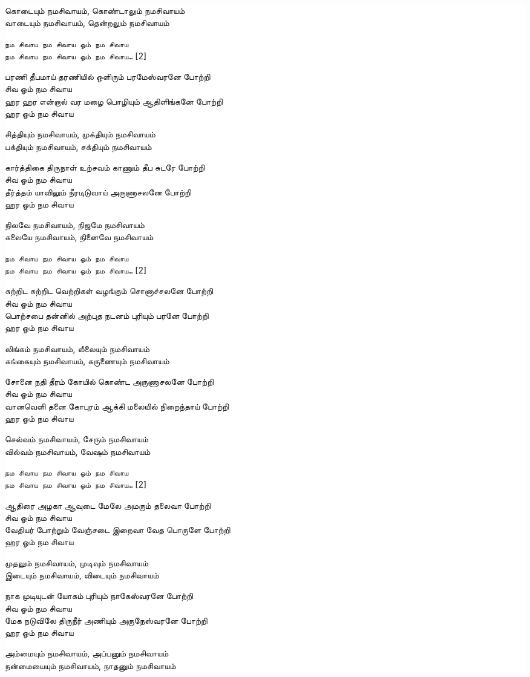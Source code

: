 கொடையும் நமசிவாயம், கொண்டாலும் நமசிவாயம்\
வாடையும் நமசிவாயம், தென்றலும் நமசிவாயம்

`நம சிவாய நம சிவாய ஓம் நம சிவாய`\
`நம சிவாய நம சிவாய ஓம் நம சிவாய…` [2]

பரணி தீபமாய் தரணியில் ஒளிரும் பரமேஸ்வரனே போற்றி\
சிவ ஓம் நம சிவாய\
ஹர ஹர என்றால் வர மழை பொழியும் ஆதிளிங்கனே போற்றி\
ஹர ஓம் நம சிவாய

சித்தியும் நமசிவாயம், முக்தியும் நமசிவாயம்\
பக்தியும் நமசிவாயம், சக்தியும் நமசிவாயம்

கார்த்திகை திருநாள் உற்சவம் காணும் தீப சுடரே போற்றி\
சிவ ஓம் நம சிவாய\
தீர்த்தம் யாவிலும் நீரடிடுவாய் அருணாசலனே போற்றி\
ஹர ஓம் நம சிவாய

நிலவே நமசிவாயம், நிஜமே நமசிவாயம்\
கலையே நமசிவாயம், நினைவே நமசிவாயம்

`நம சிவாய நம சிவாய ஓம் நம சிவாய`\
`நம சிவாய நம சிவாய ஓம் நம சிவாய…` [2]

சுற்றிட சுற்றிட வெற்றிகள் வழங்கும் சொனாச்சலனே போற்றி\
சிவ ஓம் நம சிவாய\
பொற்சபை தன்னில் அற்புத நடனம் புரியும் பரனே போற்றி\
ஹர ஓம் நம சிவாய

லிங்கம் நமசிவாயம், லீலையும் நமசிவாயம்\
கங்கையும் நமசிவாயம், கருணையும் நமசிவாயம்

சோனை நதி தீரம் கோயில் கொண்ட அருணாசலனே போற்றி\
சிவ ஓம் நம சிவாய\
வானவெளி தனை கோபுரம் ஆக்கி மலையில் நிறைந்தாய் போற்றி\
ஹர ஓம் நம சிவாய

செல்வம் நமசிவாயம், சேரும் நமசிவாயம்\
வில்வம் நமசிவாயம், வேஷம் நமசிவாயம்

`நம சிவாய நம சிவாய ஓம் நம சிவாய`\
`நம சிவாய நம சிவாய ஓம் நம சிவாய…` [2]

ஆதிரை அழகா ஆவுடை மேலே அமரும் தலைவா போற்றி\
சிவ ஓம் நம சிவாய\
வேதியர் போற்றும் வேஞ்சடை இறைவா வேத பொருளே போற்றி\
ஹர ஓம் நம சிவாய

முதலும் நமசிவாயம், முடிவும் நமசிவாயம்\
இடையும் நமசிவாயம், விடையும் நமசிவாயம்

நாக முடியுடன் யோகம் புரியும் நாகேஸ்வரனே போற்றி\
சிவ ஓம் நம சிவாய\
மேக நடுவிலே திருநீர் அணியும் அருநேஸ்வரனே போற்றி\
ஹர ஓம் நம சிவாய

அம்மையும் நமசிவாயம், அப்பனும் நமசிவாயம்\
நன்மையையும் நமசிவாயம், நாதனும் நமசிவாயம்

